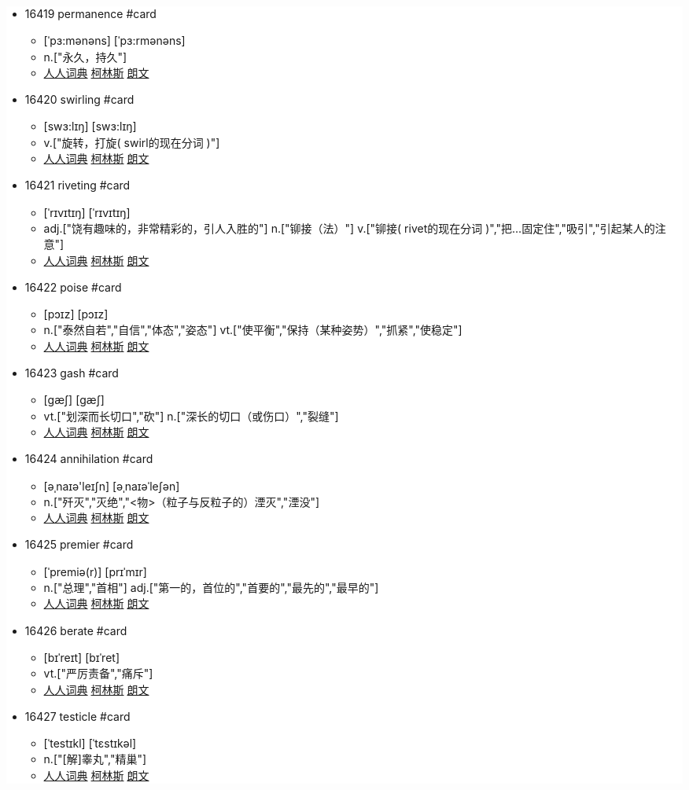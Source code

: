 
- 16419 permanence #card
  - [ˈpɜ:mənəns]  [ˈpɜ:rmənəns]
  - n.["永久，持久"]
  - [人人词典](https://www.91dict.com/words?w=permanence) [柯林斯](https://www.collinsdictionary.com/zh/dictionary/english/permanence) [朗文](https://www.ldoceonline.com/dictionary/permanence)
  

- 16420 swirling #card
  - [swɜ:lɪŋ]  [swɜ:lɪŋ]
  - v.["旋转，打旋( swirl的现在分词 )"]
  - [人人词典](https://www.91dict.com/words?w=swirling) [柯林斯](https://www.collinsdictionary.com/zh/dictionary/english/swirling) [朗文](https://www.ldoceonline.com/dictionary/swirling)
  

- 16421 riveting #card
  - [ˈrɪvɪtɪŋ]  [ˈrɪvɪtɪŋ]
  - adj.["饶有趣味的，非常精彩的，引人入胜的"]  n.["铆接（法）"]  v.["铆接( rivet的现在分词 )","把…固定住","吸引","引起某人的注意"]
  - [人人词典](https://www.91dict.com/words?w=riveting) [柯林斯](https://www.collinsdictionary.com/zh/dictionary/english/riveting) [朗文](https://www.ldoceonline.com/dictionary/riveting)
  

- 16422 poise #card
  - [pɔɪz]  [pɔɪz]
  - n.["泰然自若","自信","体态","姿态"]  vt.["使平衡","保持（某种姿势）","抓紧","使稳定"]
  - [人人词典](https://www.91dict.com/words?w=poise) [柯林斯](https://www.collinsdictionary.com/zh/dictionary/english/poise) [朗文](https://www.ldoceonline.com/dictionary/poise)
  

- 16423 gash #card
  - [gæʃ]  [ɡæʃ]
  - vt.["划深而长切口","砍"]  n.["深长的切口（或伤口）","裂缝"]
  - [人人词典](https://www.91dict.com/words?w=gash) [柯林斯](https://www.collinsdictionary.com/zh/dictionary/english/gash) [朗文](https://www.ldoceonline.com/dictionary/gash)
  

- 16424 annihilation #card
  - [əˌnaɪə'leɪʃn]  [əˌnaɪəˈleʃən]
  - n.["歼灭","灭绝","<物>（粒子与反粒子的）湮灭","湮没"]
  - [人人词典](https://www.91dict.com/words?w=annihilation) [柯林斯](https://www.collinsdictionary.com/zh/dictionary/english/annihilation) [朗文](https://www.ldoceonline.com/dictionary/annihilation)
  

- 16425 premier #card
  - [ˈpremiə(r)]  [prɪˈmɪr]
  - n.["总理","首相"]  adj.["第一的，首位的","首要的","最先的","最早的"]
  - [人人词典](https://www.91dict.com/words?w=premier) [柯林斯](https://www.collinsdictionary.com/zh/dictionary/english/premier) [朗文](https://www.ldoceonline.com/dictionary/premier)
  

- 16426 berate #card
  - [bɪˈreɪt]  [bɪˈret]
  - vt.["严厉责备","痛斥"]
  - [人人词典](https://www.91dict.com/words?w=berate) [柯林斯](https://www.collinsdictionary.com/zh/dictionary/english/berate) [朗文](https://www.ldoceonline.com/dictionary/berate)
  

- 16427 testicle #card
  - [ˈtestɪkl]  [ˈtɛstɪkəl]
  - n.["[解]睾丸","精巢"]
  - [人人词典](https://www.91dict.com/words?w=testicle) [柯林斯](https://www.collinsdictionary.com/zh/dictionary/english/testicle) [朗文](https://www.ldoceonline.com/dictionary/testicle)
  